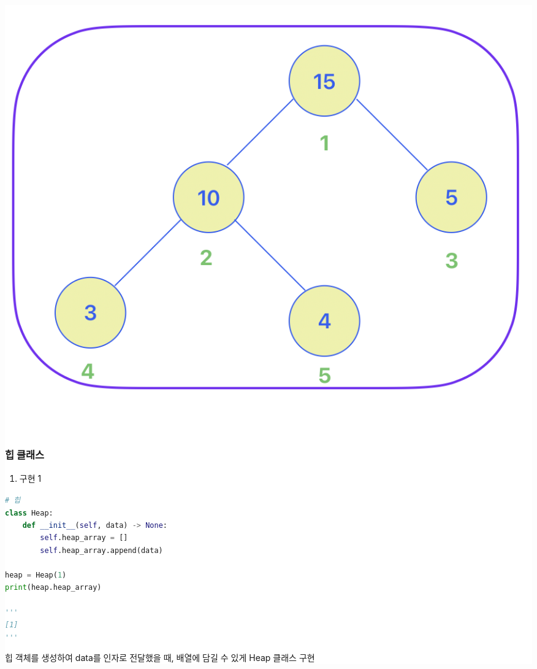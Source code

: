 ![Alt text](../../resources/heap-avast-001.png)

<br>

### 힙 클래스
1. 구현 1
```python
# 힙
class Heap:
    def __init__(self, data) -> None:
        self.heap_array = []
        self.heap_array.append(data)

heap = Heap(1)
print(heap.heap_array)

'''
[1]
'''
```
힙 객체를 생성하여 data를 인자로 전달했을 때, 배열에 담길 수 있게 Heap 클래스 구현
